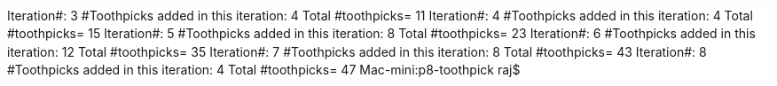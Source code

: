 Iteration#: 3 #Toothpicks added in this iteration: 4 Total #toothpicks= 11
Iteration#: 4 #Toothpicks added in this iteration: 4 Total #toothpicks= 15
Iteration#: 5 #Toothpicks added in this iteration: 8 Total #toothpicks= 23
Iteration#: 6 #Toothpicks added in this iteration: 12 Total #toothpicks= 35
Iteration#: 7 #Toothpicks added in this iteration: 8 Total #toothpicks= 43
Iteration#: 8 #Toothpicks added in this iteration: 4 Total #toothpicks= 47
Mac-mini:p8-toothpick raj$
</pre>
</div>


</div>
</div>
   
</body>
</html>


